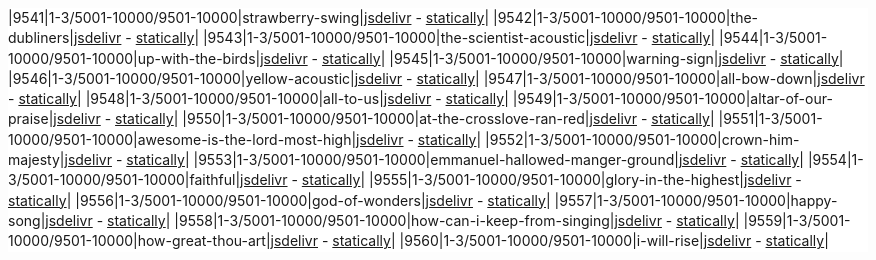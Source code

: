 |9541|1-3/5001-10000/9501-10000|strawberry-swing|[jsdelivr](https://cdn.jsdelivr.net/gh/dbchord/webp-old-c-1280x720_1-3/5001-10000/9501-10000/strawberry-swing.webp) - [statically](https://cdn.statically.io/gh/dbchord/webp-old-c-1280x720_1-3/img/5001-10000/9501-10000/strawberry-swing.webp)|
|9542|1-3/5001-10000/9501-10000|the-dubliners|[jsdelivr](https://cdn.jsdelivr.net/gh/dbchord/webp-old-c-1280x720_1-3/5001-10000/9501-10000/the-dubliners.webp) - [statically](https://cdn.statically.io/gh/dbchord/webp-old-c-1280x720_1-3/img/5001-10000/9501-10000/the-dubliners.webp)|
|9543|1-3/5001-10000/9501-10000|the-scientist-acoustic|[jsdelivr](https://cdn.jsdelivr.net/gh/dbchord/webp-old-c-1280x720_1-3/5001-10000/9501-10000/the-scientist-acoustic.webp) - [statically](https://cdn.statically.io/gh/dbchord/webp-old-c-1280x720_1-3/img/5001-10000/9501-10000/the-scientist-acoustic.webp)|
|9544|1-3/5001-10000/9501-10000|up-with-the-birds|[jsdelivr](https://cdn.jsdelivr.net/gh/dbchord/webp-old-c-1280x720_1-3/5001-10000/9501-10000/up-with-the-birds.webp) - [statically](https://cdn.statically.io/gh/dbchord/webp-old-c-1280x720_1-3/img/5001-10000/9501-10000/up-with-the-birds.webp)|
|9545|1-3/5001-10000/9501-10000|warning-sign|[jsdelivr](https://cdn.jsdelivr.net/gh/dbchord/webp-old-c-1280x720_1-3/5001-10000/9501-10000/warning-sign.webp) - [statically](https://cdn.statically.io/gh/dbchord/webp-old-c-1280x720_1-3/img/5001-10000/9501-10000/warning-sign.webp)|
|9546|1-3/5001-10000/9501-10000|yellow-acoustic|[jsdelivr](https://cdn.jsdelivr.net/gh/dbchord/webp-old-c-1280x720_1-3/5001-10000/9501-10000/yellow-acoustic.webp) - [statically](https://cdn.statically.io/gh/dbchord/webp-old-c-1280x720_1-3/img/5001-10000/9501-10000/yellow-acoustic.webp)|
|9547|1-3/5001-10000/9501-10000|all-bow-down|[jsdelivr](https://cdn.jsdelivr.net/gh/dbchord/webp-old-c-1280x720_1-3/5001-10000/9501-10000/all-bow-down.webp) - [statically](https://cdn.statically.io/gh/dbchord/webp-old-c-1280x720_1-3/img/5001-10000/9501-10000/all-bow-down.webp)|
|9548|1-3/5001-10000/9501-10000|all-to-us|[jsdelivr](https://cdn.jsdelivr.net/gh/dbchord/webp-old-c-1280x720_1-3/5001-10000/9501-10000/all-to-us.webp) - [statically](https://cdn.statically.io/gh/dbchord/webp-old-c-1280x720_1-3/img/5001-10000/9501-10000/all-to-us.webp)|
|9549|1-3/5001-10000/9501-10000|altar-of-our-praise|[jsdelivr](https://cdn.jsdelivr.net/gh/dbchord/webp-old-c-1280x720_1-3/5001-10000/9501-10000/altar-of-our-praise.webp) - [statically](https://cdn.statically.io/gh/dbchord/webp-old-c-1280x720_1-3/img/5001-10000/9501-10000/altar-of-our-praise.webp)|
|9550|1-3/5001-10000/9501-10000|at-the-crosslove-ran-red|[jsdelivr](https://cdn.jsdelivr.net/gh/dbchord/webp-old-c-1280x720_1-3/5001-10000/9501-10000/at-the-crosslove-ran-red.webp) - [statically](https://cdn.statically.io/gh/dbchord/webp-old-c-1280x720_1-3/img/5001-10000/9501-10000/at-the-crosslove-ran-red.webp)|
|9551|1-3/5001-10000/9501-10000|awesome-is-the-lord-most-high|[jsdelivr](https://cdn.jsdelivr.net/gh/dbchord/webp-old-c-1280x720_1-3/5001-10000/9501-10000/awesome-is-the-lord-most-high.webp) - [statically](https://cdn.statically.io/gh/dbchord/webp-old-c-1280x720_1-3/img/5001-10000/9501-10000/awesome-is-the-lord-most-high.webp)|
|9552|1-3/5001-10000/9501-10000|crown-him-majesty|[jsdelivr](https://cdn.jsdelivr.net/gh/dbchord/webp-old-c-1280x720_1-3/5001-10000/9501-10000/crown-him-majesty.webp) - [statically](https://cdn.statically.io/gh/dbchord/webp-old-c-1280x720_1-3/img/5001-10000/9501-10000/crown-him-majesty.webp)|
|9553|1-3/5001-10000/9501-10000|emmanuel-hallowed-manger-ground|[jsdelivr](https://cdn.jsdelivr.net/gh/dbchord/webp-old-c-1280x720_1-3/5001-10000/9501-10000/emmanuel-hallowed-manger-ground.webp) - [statically](https://cdn.statically.io/gh/dbchord/webp-old-c-1280x720_1-3/img/5001-10000/9501-10000/emmanuel-hallowed-manger-ground.webp)|
|9554|1-3/5001-10000/9501-10000|faithful|[jsdelivr](https://cdn.jsdelivr.net/gh/dbchord/webp-old-c-1280x720_1-3/5001-10000/9501-10000/faithful.webp) - [statically](https://cdn.statically.io/gh/dbchord/webp-old-c-1280x720_1-3/img/5001-10000/9501-10000/faithful.webp)|
|9555|1-3/5001-10000/9501-10000|glory-in-the-highest|[jsdelivr](https://cdn.jsdelivr.net/gh/dbchord/webp-old-c-1280x720_1-3/5001-10000/9501-10000/glory-in-the-highest.webp) - [statically](https://cdn.statically.io/gh/dbchord/webp-old-c-1280x720_1-3/img/5001-10000/9501-10000/glory-in-the-highest.webp)|
|9556|1-3/5001-10000/9501-10000|god-of-wonders|[jsdelivr](https://cdn.jsdelivr.net/gh/dbchord/webp-old-c-1280x720_1-3/5001-10000/9501-10000/god-of-wonders.webp) - [statically](https://cdn.statically.io/gh/dbchord/webp-old-c-1280x720_1-3/img/5001-10000/9501-10000/god-of-wonders.webp)|
|9557|1-3/5001-10000/9501-10000|happy-song|[jsdelivr](https://cdn.jsdelivr.net/gh/dbchord/webp-old-c-1280x720_1-3/5001-10000/9501-10000/happy-song.webp) - [statically](https://cdn.statically.io/gh/dbchord/webp-old-c-1280x720_1-3/img/5001-10000/9501-10000/happy-song.webp)|
|9558|1-3/5001-10000/9501-10000|how-can-i-keep-from-singing|[jsdelivr](https://cdn.jsdelivr.net/gh/dbchord/webp-old-c-1280x720_1-3/5001-10000/9501-10000/how-can-i-keep-from-singing.webp) - [statically](https://cdn.statically.io/gh/dbchord/webp-old-c-1280x720_1-3/img/5001-10000/9501-10000/how-can-i-keep-from-singing.webp)|
|9559|1-3/5001-10000/9501-10000|how-great-thou-art|[jsdelivr](https://cdn.jsdelivr.net/gh/dbchord/webp-old-c-1280x720_1-3/5001-10000/9501-10000/how-great-thou-art.webp) - [statically](https://cdn.statically.io/gh/dbchord/webp-old-c-1280x720_1-3/img/5001-10000/9501-10000/how-great-thou-art.webp)|
|9560|1-3/5001-10000/9501-10000|i-will-rise|[jsdelivr](https://cdn.jsdelivr.net/gh/dbchord/webp-old-c-1280x720_1-3/5001-10000/9501-10000/i-will-rise.webp) - [statically](https://cdn.statically.io/gh/dbchord/webp-old-c-1280x720_1-3/img/5001-10000/9501-10000/i-will-rise.webp)|